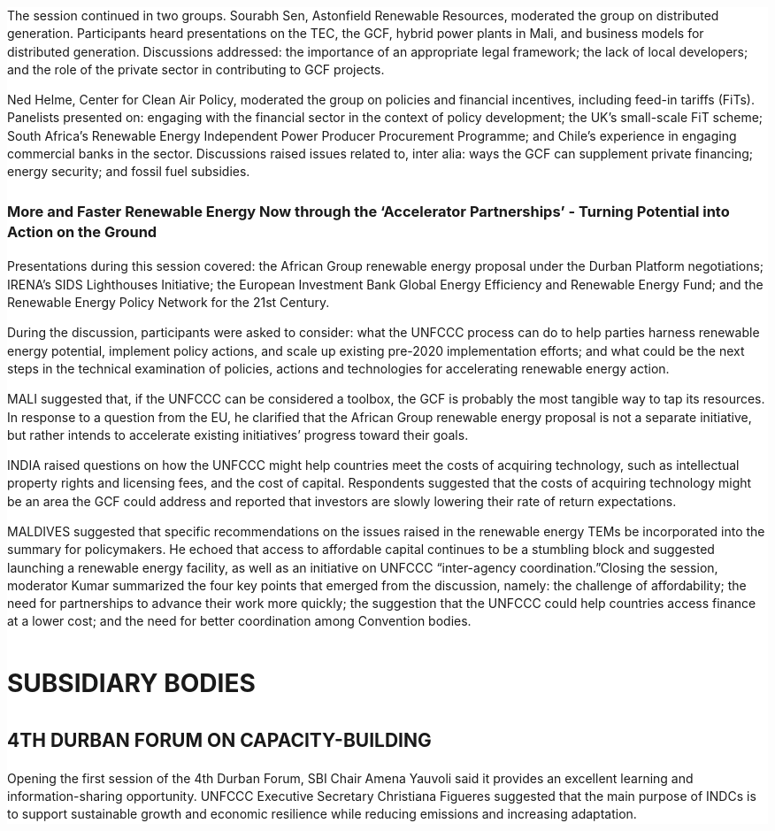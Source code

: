 The session continued in two groups. Sourabh Sen, Astonfield Renewable Resources, moderated the group on distributed generation. Participants heard presentations on the TEC, the GCF, hybrid power plants in Mali, and business models for distributed generation. Discussions addressed: the importance of an appropriate legal framework; the lack of local developers; and the role of the private sector in contributing to GCF projects.

Ned Helme, Center for Clean Air Policy, moderated the group on policies and financial incentives, including feed-in tariffs (FiTs). Panelists presented on: engaging with the financial sector in the context of policy development; the UK’s small-scale FiT scheme; South Africa’s Renewable Energy Independent Power Producer Procurement Programme; and Chile’s experience in engaging commercial banks in the sector. Discussions raised issues related to, inter alia: ways the GCF can supplement private financing; energy security; and fossil fuel subsidies.

###    More and Faster Renewable Energy Now through the ‘Accelerator Partnerships’ - Turning Potential into Action on the Ground

Presentations during this session covered: the African Group renewable energy proposal under the Durban Platform negotiations; IRENA’s SIDS Lighthouses Initiative; the European Investment Bank Global Energy Efficiency and Renewable Energy Fund; and the Renewable Energy Policy Network for the 21st Century.

During the discussion, participants were asked to consider: what the UNFCCC process can do to help parties harness renewable energy potential, implement policy actions, and scale up existing pre-2020 implementation efforts; and what could be the next steps in the technical examination of policies, actions and technologies for accelerating renewable energy action.

MALI suggested that, if the UNFCCC can be considered a toolbox, the GCF is probably the most tangible way to tap its resources. In response to a question from the EU, he clarified that the African Group renewable energy proposal is not a separate initiative, but rather intends to accelerate existing initiatives’ progress toward their goals.

INDIA raised questions on how the UNFCCC might help countries meet the costs of acquiring technology, such as intellectual property rights and licensing fees, and the cost of capital. Respondents suggested that the costs of acquiring technology might be an area the GCF could address and reported that investors are slowly lowering their rate of return expectations.

MALDIVES suggested that specific recommendations on the issues raised in the renewable energy TEMs be incorporated into the summary for policymakers. He echoed that access to affordable capital continues to be a stumbling block and suggested launching a renewable energy facility, as well as an initiative on UNFCCC “inter-agency coordination.”Closing the session, moderator Kumar summarized the four key points that emerged from the discussion, namely: the challenge of affordability; the need for partnerships to advance their work more quickly; the suggestion that the UNFCCC could help countries access finance at a lower cost; and the need for better coordination among Convention bodies.

#    SUBSIDIARY BODIES

##    4TH DURBAN FORUM ON CAPACITY-BUILDING

Opening the first session of the 4th Durban Forum, SBI Chair Amena Yauvoli said it provides an excellent learning and information-sharing opportunity. UNFCCC Executive Secretary Christiana Figueres suggested that the main purpose of INDCs is to support sustainable growth and economic resilience while reducing emissions and increasing adaptation.
